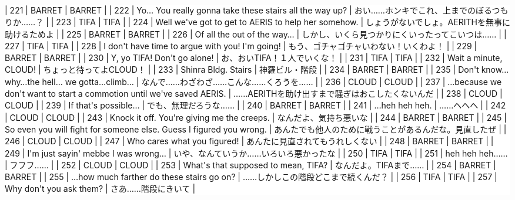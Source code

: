 | 221 | BARRET | BARRET |
| 222 | Yo… You really gonna take these stairs all the way up? | おい……ホンキでこれ、上までのぼるつもりか……？ |
| 223 | TIFA | TIFA |
| 224 | Well we've got to get to AERIS to help her somehow. | しょうがないでしょ。AERITHを無事に助けるためよ |
| 225 | BARRET | BARRET |
| 226 | Of all the out of the way… | しかし、いくら見つかりにくいったってこいつは…… |
| 227 | TIFA | TIFA |
| 228 | I don't have time to argue with you! I'm going! | もう、ゴチャゴチャいわない！いくわよ！ |
| 229 | BARRET | BARRET |
| 230 | Y, yo TIFA! Don't go alone! | お、おいTIFA！１人でいくな！ |
| 231 | TIFA | TIFA |
| 232 | Wait a minute, CLOUD! | ちょっと待ってよCLOUD！ |
| 233 | Shinra Bldg. Stairs | 神羅ビル・階段 |
| 234 | BARRET | BARRET |
| 235 | Don't know… why…the hell… we gotta…climb… | なんで……わざわざ……こんな……くろうを…… |
| 236 | CLOUD | CLOUD |
| 237 | …because we don't want to start a commotion until we've saved AERIS. | ……AERITHを助け出すまで騒ぎはおこしたくないんだ |
| 238 | CLOUD | CLOUD |
| 239 | If that's possible… | でも、無理だろうな…… |
| 240 | BARRET | BARRET |
| 241 | …heh heh heh. | ……ヘヘヘ |
| 242 | CLOUD | CLOUD |
| 243 | Knock it off. You're giving me the creeps. | なんだよ、気持ち悪いな |
| 244 | BARRET | BARRET |
| 245 | So even you will fight for someone else. Guess I figured you wrong. | あんたでも他人のために戦うことがあるんだな。見直したぜ |
| 246 | CLOUD | CLOUD |
| 247 | Who cares what you figured! | あんたに見直されてもうれしくない |
| 248 | BARRET | BARRET |
| 249 | I'm just sayin' mebbe I was wrong… | いや、なんていうか……いろいろ悪かったな |
| 250 | TIFA | TIFA |
| 251 | heh heh heh…… | フフフ…… |
| 252 | CLOUD | CLOUD |
| 253 | What's that supposed to mean, TIFA? | なんだよ。TIFAまで…… |
| 254 | BARRET | BARRET |
| 255 | …how much farther do these stairs go on? | ……しかしこの階段どこまで続くんだ？ |
| 256 | TIFA | TIFA |
| 257 | Why don't you ask them? | さあ……階段にきいて |